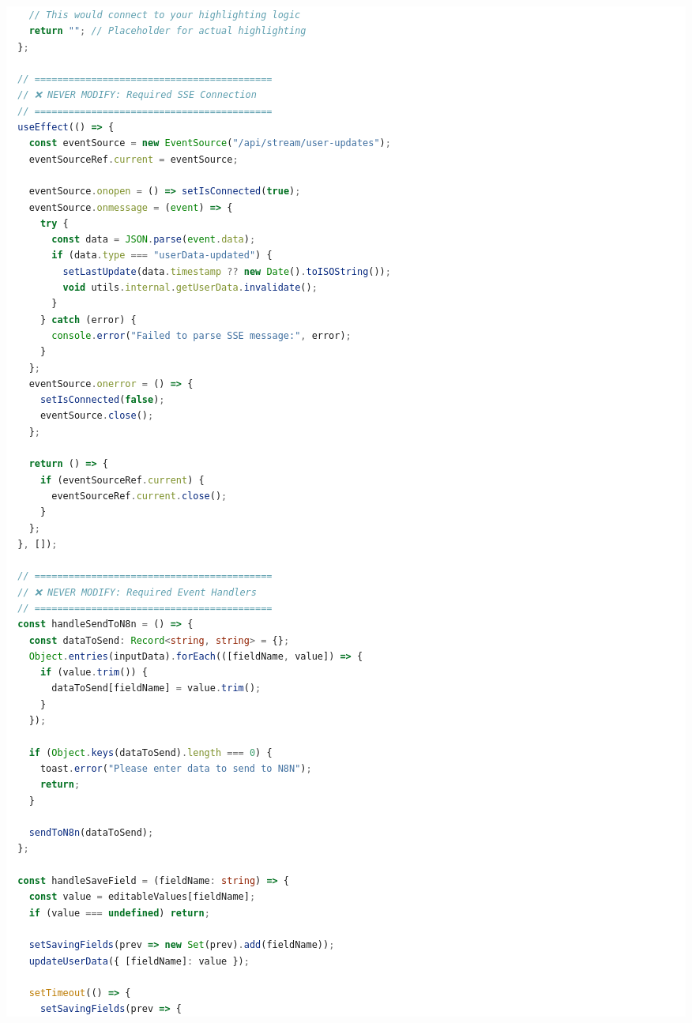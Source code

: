 ```typescript
    // This would connect to your highlighting logic
    return ""; // Placeholder for actual highlighting
  };
  
  // ==========================================
  // ❌ NEVER MODIFY: Required SSE Connection
  // ==========================================
  useEffect(() => {
    const eventSource = new EventSource("/api/stream/user-updates");
    eventSourceRef.current = eventSource;
    
    eventSource.onopen = () => setIsConnected(true);
    eventSource.onmessage = (event) => {
      try {
        const data = JSON.parse(event.data);
        if (data.type === "userData-updated") {
          setLastUpdate(data.timestamp ?? new Date().toISOString());
          void utils.internal.getUserData.invalidate();
        }
      } catch (error) {
        console.error("Failed to parse SSE message:", error);
      }
    };
    eventSource.onerror = () => {
      setIsConnected(false);
      eventSource.close();
    };
    
    return () => {
      if (eventSourceRef.current) {
        eventSourceRef.current.close();
      }
    };
  }, []);
  
  // ==========================================
  // ❌ NEVER MODIFY: Required Event Handlers
  // ==========================================
  const handleSendToN8n = () => {
    const dataToSend: Record<string, string> = {};
    Object.entries(inputData).forEach(([fieldName, value]) => {
      if (value.trim()) {
        dataToSend[fieldName] = value.trim();
      }
    });
    
    if (Object.keys(dataToSend).length === 0) {
      toast.error("Please enter data to send to N8N");
      return;
    }
    
    sendToN8n(dataToSend);
  };
  
  const handleSaveField = (fieldName: string) => {
    const value = editableValues[fieldName];
    if (value === undefined) return;
    
    setSavingFields(prev => new Set(prev).add(fieldName));
    updateUserData({ [fieldName]: value });
    
    setTimeout(() => {
      setSavingFields(prev => {
```